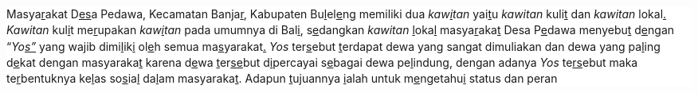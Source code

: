 <p><span class="font2">Masya</span><span class="font2" style="text-decoration:underline;">r</span><span class="font2">akat D</span><span class="font2" style="text-decoration:underline;">es</span><span class="font2">a Pedawa</span><span class="font2" style="text-decoration:underline;">,</span><span class="font2"> Kecamatan Banja</span><span class="font2" style="text-decoration:underline;">r</span><span class="font2">, Kabupaten Bu</span><span class="font2" style="text-decoration:underline;">l</span><span class="font2">el</span><span class="font2" style="text-decoration:underline;">e</span><span class="font2">ng memiliki dua </span><span class="font2" style="font-style:italic;">kaw</span><span class="font2" style="font-style:italic;text-decoration:underline;">i</span><span class="font2" style="font-style:italic;">tan</span><span class="font2"> yai</span><span class="font2" style="text-decoration:underline;">t</span><span class="font2">u </span><span class="font2" style="font-style:italic;">kawitan</span><span class="font2"> kuli</span><span class="font2" style="text-decoration:underline;">t</span><span class="font2"> dan </span><span class="font2" style="font-style:italic;">kawitan</span><span class="font2"> lokal</span><span class="font2" style="text-decoration:underline;">.</span><span class="font2"> </span><span class="font2" style="font-style:italic;">Kawitan</span><span class="font2"> kul</span><span class="font2" style="text-decoration:underline;">i</span><span class="font2">t me</span><span class="font2" style="text-decoration:underline;">r</span><span class="font2">upakan </span><span class="font2" style="font-style:italic;">kaw</span><span class="font2" style="font-style:italic;text-decoration:underline;">i</span><span class="font2" style="font-style:italic;">tan </span><span class="font2">pada umumnya di Bal</span><span class="font2" style="text-decoration:underline;">i</span><span class="font2">, s</span><span class="font2" style="text-decoration:underline;">e</span><span class="font2">dangkan </span><span class="font2" style="font-style:italic;">kawitan</span><span class="font2"> </span><span class="font2" style="text-decoration:underline;">l</span><span class="font2">oka</span><span class="font2" style="text-decoration:underline;">l</span><span class="font2"> masya</span><span class="font2" style="text-decoration:underline;">r</span><span class="font2">aka</span><span class="font2" style="text-decoration:underline;">t</span><span class="font2"> Desa P</span><span class="font2" style="text-decoration:underline;">e</span><span class="font2">dawa menyebu</span><span class="font2" style="text-decoration:underline;">t</span><span class="font2"> d</span><span class="font2" style="text-decoration:underline;">e</span><span class="font2">ngan “</span><span class="font2" style="font-style:italic;">Yo</span><span class="font2" style="font-style:italic;text-decoration:underline;">s”</span><span class="font2"> yang wajib dimi</span><span class="font2" style="text-decoration:underline;">l</span><span class="font2">ik</span><span class="font2" style="text-decoration:underline;">i</span><span class="font2"> ol</span><span class="font2" style="text-decoration:underline;">e</span><span class="font2">h semua ma</span><span class="font2" style="text-decoration:underline;">s</span><span class="font2">yarakat</span><span class="font2" style="text-decoration:underline;">.</span><span class="font2"> </span><span class="font2" style="font-style:italic;">Yos</span><span class="font2"> ter</span><span class="font2" style="text-decoration:underline;">s</span><span class="font2">ebut </span><span class="font2" style="text-decoration:underline;">t</span><span class="font2">erdapat dewa yang sangat dimuliakan dan dewa yang pa</span><span class="font2" style="text-decoration:underline;">l</span><span class="font2">ing d</span><span class="font2" style="text-decoration:underline;">e</span><span class="font2">kat dengan masyaraka</span><span class="font2" style="text-decoration:underline;">t</span><span class="font2"> karena d</span><span class="font2" style="text-decoration:underline;">e</span><span class="font2">wa </span><span class="font2" style="text-decoration:underline;">t</span><span class="font2">er</span><span class="font2" style="text-decoration:underline;">se</span><span class="font2">but d</span><span class="font2" style="text-decoration:underline;">i</span><span class="font2">percayai s</span><span class="font2" style="text-decoration:underline;">e</span><span class="font2">bagai dewa pe</span><span class="font2" style="text-decoration:underline;">l</span><span class="font2">indung, dengan adanya </span><span class="font2" style="font-style:italic;">Yos</span><span class="font2"> te</span><span class="font2" style="text-decoration:underline;">rs</span><span class="font2">ebut maka te</span><span class="font2" style="text-decoration:underline;">r</span><span class="font2">bentuknya ke</span><span class="font2" style="text-decoration:underline;">l</span><span class="font2">as so</span><span class="font2" style="text-decoration:underline;">s</span><span class="font2">ia</span><span class="font2" style="text-decoration:underline;">l</span><span class="font2"> da</span><span class="font2" style="text-decoration:underline;">l</span><span class="font2">am masyaraka</span><span class="font2" style="text-decoration:underline;">t</span><span class="font2">. Adapun </span><span class="font2" style="text-decoration:underline;">t</span><span class="font2">ujuannya </span><span class="font2" style="text-decoration:underline;">i</span><span class="font2">alah untuk m</span><span class="font2" style="text-decoration:underline;">e</span><span class="font2">ngetahu</span><span class="font2" style="text-decoration:underline;">i</span><span class="font2"> status dan peran